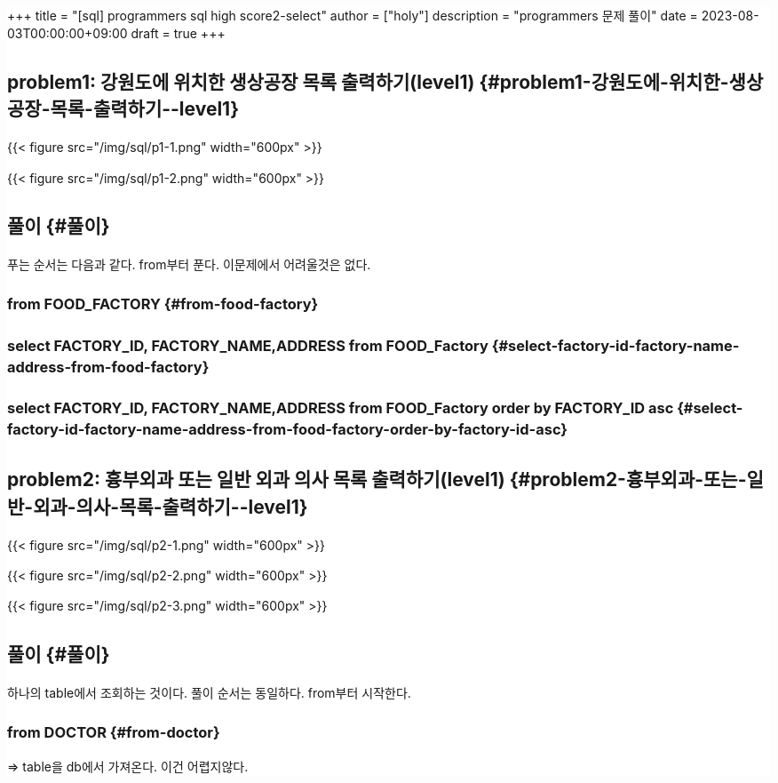 +++
title = "[sql] programmers sql high score2-select"
author = ["holy"]
description = "programmers 문제 풀이"
date = 2023-08-03T00:00:00+09:00
draft = true
+++

## problem1: 강원도에 위치한 생상공장 목록 출력하기(level1) {#problem1-강원도에-위치한-생상공장-목록-출력하기--level1}

{{< figure src="/img/sql/p1-1.png" width="600px" >}}

{{< figure src="/img/sql/p1-2.png" width="600px" >}}


## 풀이 {#풀이}

푸는 순서는 다음과 같다. from부터 푼다. 이문제에서 어려울것은 없다.


### from FOOD_FACTORY {#from-food-factory}


### select FACTORY_ID, FACTORY_NAME,ADDRESS from FOOD_Factory {#select-factory-id-factory-name-address-from-food-factory}


### select FACTORY_ID, FACTORY_NAME,ADDRESS from FOOD_Factory order by FACTORY_ID asc {#select-factory-id-factory-name-address-from-food-factory-order-by-factory-id-asc}


## problem2: 흉부외과 또는 일반 외과 의사 목록 출력하기(level1) {#problem2-흉부외과-또는-일반-외과-의사-목록-출력하기--level1}

{{< figure src="/img/sql/p2-1.png" width="600px" >}}

{{< figure src="/img/sql/p2-2.png" width="600px" >}}

{{< figure src="/img/sql/p2-3.png" width="600px" >}}


## 풀이 {#풀이}

하나의 table에서 조회하는 것이다. 풀이 순서는 동일하다. from부터
시작한다.


### from DOCTOR {#from-doctor}

=&gt; table을 db에서 가져온다. 이건 어렵지않다.

